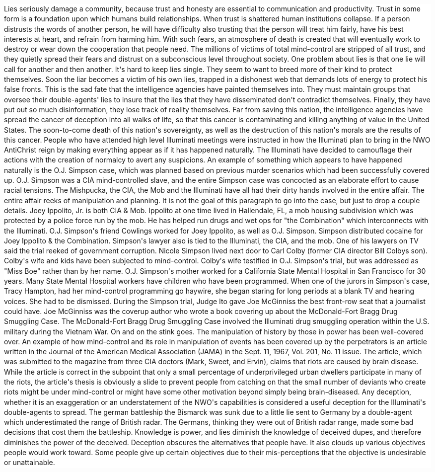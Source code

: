 Lies seriously damage a community, because trust and honesty are essential to communication and productivity. Trust in some form is a foundation upon which humans build relationships. When trust is shattered human institutions collapse. If a person distrusts the words of another person, he will have difficulty also trusting that the person will treat him fairly, have his best interests at heart, and refrain from harming him. With such fears, an atmosphere of death is created that will eventually work to destroy or wear down the cooperation that people need. The millions of victims of total mind-control are stripped of all trust, and they quietly spread their fears and distrust on a subconscious level throughout society.
One problem about lies is that one lie will call for another and then another. It's hard to keep lies single. They seem to want to breed more of their kind to protect themselves. Soon the liar becomes a victim of his own lies, trapped in a dishonest web that demands lots of energy to protect his false fronts. This is the sad fate that the intelligence agencies have painted themselves into. They must maintain groups that oversee their double-agents' lies to insure that the lies that they have disseminated don't contradict themselves. Finally, they have put out so much disinformation, they lose track of reality themselves.
Far from saving this nation, the intelligence agencies have spread the cancer of deception into all walks of life, so that this cancer is contaminating and killing anything of value in the United States. The soon-to-come death of this nation's sovereignty, as well as the destruction of this nation's morals are the results of this cancer. People who have attended high level Illuminati meetings were instructed in how the Illuminati plan to bring in the NWO AntiChrist reign by making everything appear as if it has happened naturally. The Illuminati have decided to camouflage their actions with the creation of normalcy to avert any suspicions.
An example of something which appears to have happened naturally is the O.J. Simpson case, which was planned based on previous murder scenarios which had been successfully covered up. O.J. Simpson was a CIA mind-controlled slave, and the entire Simpson case was concocted as an elaborate effort to cause racial tensions. The Mishpucka, the CIA, the Mob and the Illuminati have all had their dirty hands involved in the entire affair. The entire affair reeks of manipulation and planning. It is not the goal of this paragraph to go into the case, but just to drop a couple details. Joey Ippolito, Jr. is both CIA & Mob. Ippolito at one time lived in Hallendale, FL, a mob housing subdivision which was protected by a police force run by the mob. He has helped run drugs and wet ops for "the Combination" which interconnects with the Illuminati. O.J. Simpson's friend Cowlings worked for Joey Ippolito, as well as O.J. Simpson. Simpson distributed cocaine for Joey Ippolito & the Combination. Simpson's lawyer also is tied to the Illuminati, the CIA, and the mob. One of his lawyers on TV said the trial reeked of government corruption. Nicole Simpson lived next door to Carl Colby (former CIA director Bill Colbys son). Colby's wife and kids have been subjected to mind-control. Colby's wife testified in O.J. Simpson's trial, but was addressed as "Miss Boe" rather than by her name. O.J. Simpson's mother worked for a California State Mental Hospital in San Francisco for 30 years. Many State Mental Hospital workers have children who have been programmed. When one of the jurors in Simpson's case, Tracy Hampton, had her mind-control programming go haywire, she began staring for long periods at a blank TV and hearing voices. She had to be dismissed.
During the Simpson trial, Judge Ito gave Joe McGinniss the best front-row seat that a journalist could have. Joe McGinniss was the coverup author who wrote a book covering up about the McDonald-Fort Bragg Drug Smuggling Case. The McDonald-Fort Bragg Drug Smuggling Case involved the Illuminati drug smuggling operation within the U.S. military during the Vietnam War. On and on the stink goes.
The manipulation of history by those in power has been well-covered over. An example of how mind-control and its role in manipulation of events has been covered up by the perpetrators is an article written in the Journal of the American Medical Association (JAMA) in the Sept. 11, 1967, Vol. 201, No. 11 issue. The article, which was submitted to the magazine from three CIA doctors (Mark, Sweet, and Ervin), claims that riots are caused by brain disease. While the article is correct in the subpoint that only a small percentage of underprivileged urban dwellers participate in many of the riots, the article's thesis is obviously a slide to prevent people from catching on that the small number of deviants who create riots might be under mind-control or might have some other motivation beyond simply being brain-diseased. Any deception, whether it is an exaggeration or an understatement of the NWO's capabilities is considered a useful deception for the Illuminati's double-agents to spread. The german battleship the Bismarck was sunk due to a little lie sent to Germany by a double-agent which underestimated the range of British radar. The Germans, thinking they were out of British radar range, made some bad decisions that cost them the battleship.
Knowledge is power, and lies diminish the knowledge of deceived dupes, and therefore diminishes the power of the deceived. Deception obscures the alternatives that people have. It also clouds up various objectives people would work toward. Some people give up certain objectives due to their mis-perceptions that the objective is undesirable or unattainable.